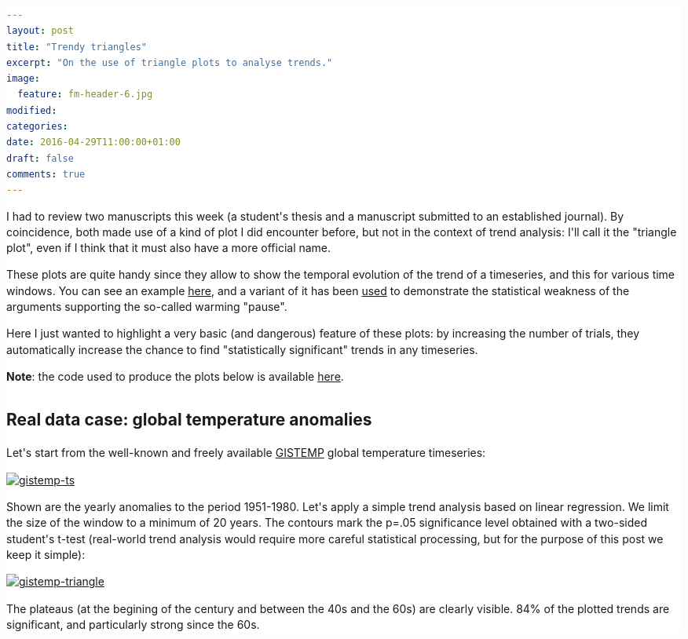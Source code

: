 ```yaml
---
layout: post
title: "Trendy triangles"
excerpt: "On the use of triangle plots to analyse trends."
image:
  feature: fm-header-6.jpg
modified:
categories:
date: 2016-04-29T11:00:00+01:00
draft: false
comments: true
---
```



I had to review two manuscripts this week (a student's 
thesis and a manuscript submitted to an established journal). By 
coincidence, both made use of a kind of plot I did encounter before, but not 
in the context of trend analysis: I'll call it the "triangle plot", even if I 
think that it must also have a more official name. 

These plots are quite handy since they allow to show the temporal evolution of 
the trend of a timeseries, and this for various time windows. You can see 
an example [here](http://www.moyhu.blogspot.co.at/p/temperature-trend-viewer.html),
and a variant of it has been [used](http://www.nature.com/articles/srep16784) 
to demonstrate the statistical weakness of the arguments supporting the 
so-called warming "pause".

Here I just wanted to highlight a very basic (and dangerous) feature of these 
plots: by increasing the number of trials, they automatically increase the 
chance to find "statistically significant" trends in any timeseries.

**Note**: the code used to produce the plots below is available 
[here](https://github.com/fmaussion/misc/blob/master/triangle_plots.ipynb).

Real data case: global temperature anomalies
--------------------------------------------

Let's start from the well-known and freely available 
[GISTEMP](http://data.giss.nasa.gov/gistemp/) 
global temperature timeseries:

<a href="/images/blog/trendy-triangles/ts_giss.png"><img src="/images/blog/trendy-triangles/ts_giss.png" alt="gistemp-ts" width="100%" /></a>

Shown are the yearly anomalies to the period 1951-1980. Let's apply a simple trend
analysis based on linear regression. We limit the size of the window to a minimum of 
20 years. The contours mark the p=.05 significance level obtained with 
a two-sided student's t-test (real-world trend analysis would require more careful
statistical processing, but for the purpose of this post we keep it simple):

<a href="/images/blog/trendy-triangles/triangle_giss.png"><img src="/images/blog/trendy-triangles/triangle_giss.png" alt="gistemp-triangle" width="100%" /></a>

The plateaus (at the begining of the century and between the 40s and the 60s) 
are clearly visible. 84% of the plotted trends are 
significant, and particularly strong since the 60s.
